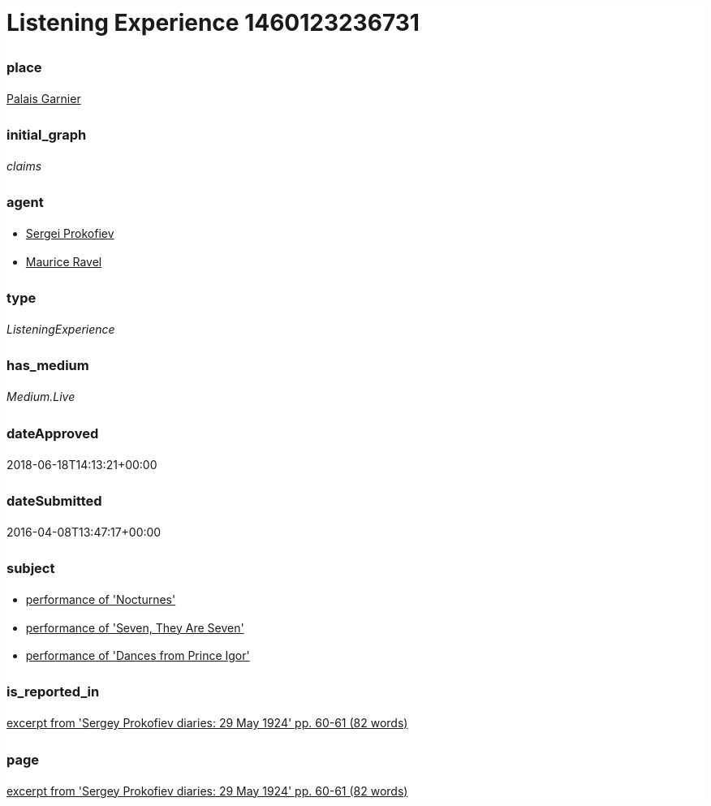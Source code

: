 # Listening Experience 1460123236731

### place


[Palais Garnier](#Palais-Garnier)

### initial_graph


*claims*

### agent

 - [Sergei Prokofiev](#Sergei-Prokofiev)

 - [Maurice Ravel](#Maurice-Ravel)

### type


*ListeningExperience*

### has_medium


*Medium.Live*

### dateApproved


2018-06-18T14:13:21+00:00

### dateSubmitted


2016-04-08T13:47:17+00:00

### subject

 - [performance of 'Nocturnes'](#performance-of-'Nocturnes')

 - [performance of 'Seven, They Are Seven'](#performance-of-'Seven-They-Are-Seven')

 - [performance of 'Dances from Prince Igor'](#performance-of-'Dances-from-Prince-Igor')

### is_reported_in


[excerpt from 'Sergey Prokofiev diaries: 29 May 1924' pp. 60-61 (82 words)](#excerpt-from-'Sergey-Prokofiev-diaries-29-May-1924'-pp.-60-61-(82-words))

### page


[excerpt from 'Sergey Prokofiev diaries: 29 May 1924' pp. 60-61 (82 words)](#excerpt-from-'Sergey-Prokofiev-diaries-29-May-1924'-pp.-60-61-(82-words))
